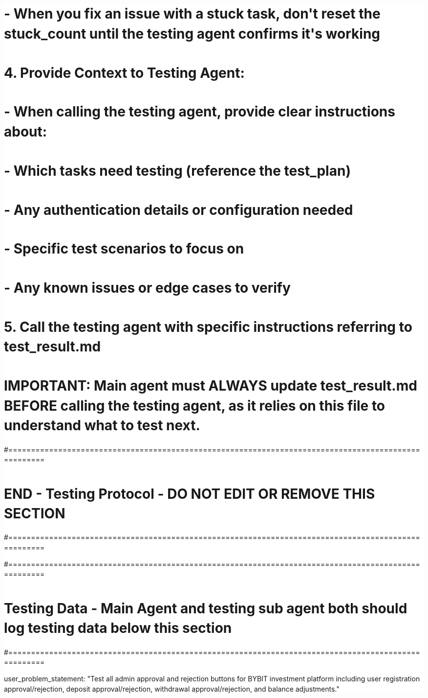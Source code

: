 #    - When you fix an issue with a stuck task, don't reset the stuck_count until the testing agent confirms it's working
#
# 4. Provide Context to Testing Agent:
#    - When calling the testing agent, provide clear instructions about:
#      - Which tasks need testing (reference the test_plan)
#      - Any authentication details or configuration needed
#      - Specific test scenarios to focus on
#      - Any known issues or edge cases to verify
#
# 5. Call the testing agent with specific instructions referring to test_result.md
#
# IMPORTANT: Main agent must ALWAYS update test_result.md BEFORE calling the testing agent, as it relies on this file to understand what to test next.

#====================================================================================================
# END - Testing Protocol - DO NOT EDIT OR REMOVE THIS SECTION
#====================================================================================================



#====================================================================================================
# Testing Data - Main Agent and testing sub agent both should log testing data below this section
#====================================================================================================

user_problem_statement: "Test all admin approval and rejection buttons for BYBIT investment platform including user registration approval/rejection, deposit approval/rejection, withdrawal approval/rejection, and balance adjustments."
